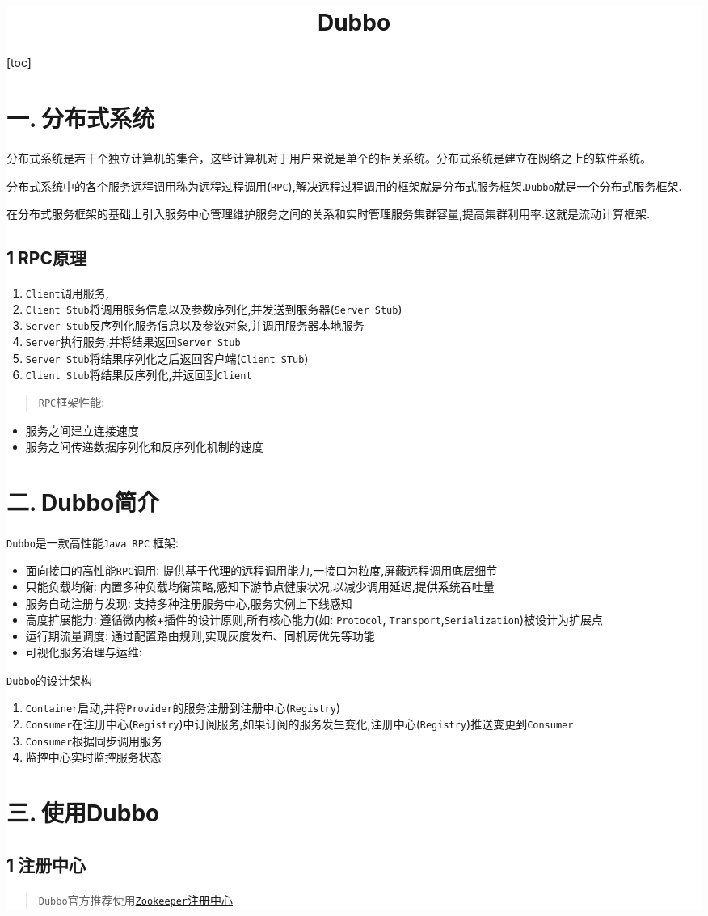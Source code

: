 # <center>Dubbo</center>

[toc]

# 一. 分布式系统

分布式系统是若干个独立计算机的集合，这些计算机对于用户来说是单个的相关系统。分布式系统是建立在网络之上的软件系统。

分布式系统中的各个服务远程调用称为远程过程调用(`RPC`),解决远程过程调用的框架就是分布式服务框架.`Dubbo`就是一个分布式服务框架.

在分布式服务框架的基础上引入服务中心管理维护服务之间的关系和实时管理服务集群容量,提高集群利用率.这就是流动计算框架.

## 1 RPC原理

1. `Client`调用服务,
2. `Client Stub`将调用服务信息以及参数序列化,并发送到服务器(`Server Stub`)
3. `Server Stub`反序列化服务信息以及参数对象,并调用服务器本地服务
4. `Server`执行服务,并将结果返回`Server Stub`
5. `Server Stub`将结果序列化之后返回客户端(`Client STub`)
6. `Client Stub`将结果反序列化,并返回到`Client`

> `RPC`框架性能:

- 服务之间建立连接速度
- 服务之间传递数据序列化和反序列化机制的速度

# 二. Dubbo简介

`Dubbo`是一款高性能`Java RPC` 框架:

- 面向接口的高性能`RPC`调用: 提供基于代理的远程调用能力,一接口为粒度,屏蔽远程调用底层细节
- 只能负载均衡: 内置多种负载均衡策略,感知下游节点健康状况,以减少调用延迟,提供系统吞吐量
- 服务自动注册与发现: 支持多种注册服务中心,服务实例上下线感知
- 高度扩展能力: 遵循微内核+插件的设计原则,所有核心能力(如: `Protocol`, `Transport`,`Serialization`)被设计为扩展点
- 运行期流量调度: 通过配置路由规则,实现灰度发布、同机房优先等功能
- 可视化服务治理与运维: 

`Dubbo`的设计架构

1. `Container`启动,并将`Provider`的服务注册到注册中心(`Registry`)
2. `Consumer`在注册中心(`Registry`)中订阅服务,如果订阅的服务发生变化,注册中心(`Registry`)推送变更到`Consumer`
3. `Consumer`根据同步调用服务
4. 监控中心实时监控服务状态

# 三. 使用Dubbo

## 1 注册中心

> `Dubbo`官方推荐使用[`Zookeeper`注册中心](http://dubbo.apache.org/zh-cn/docs/user/references/registry/zookeeper.html)
